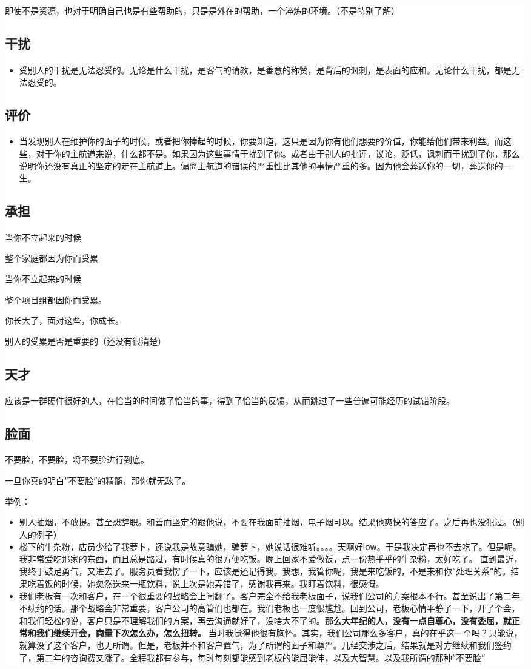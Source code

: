 即使不是资源，也对于明确自己也是有些帮助的，只是是外在的帮助，一个淬炼的环境。（不是特别了解）


## 干扰

- 受别人的干扰是无法忍受的。无论是什么干扰，是客气的请教，是善意的称赞，是背后的讽刺，是表面的应和。无论什么干扰，都是无法忍受的。



## 评价

- 当发现别人在维护你的面子的时候，或者把你捧起的时候，你要知道，这只是因为你有他们想要的价值，你能给他们带来利益。而这些，对于你的主航道来说，什么都不是。如果因为这些事情干扰到了你。或者由于别人的批评，议论，贬低，讽刺而干扰到了你，那么说明你还没有真正的坚定的走在主航道上。偏离主航道的错误的严重性比其他的事情严重的多。因为他会葬送你的一切，葬送你的一生。



## 承担



当你不立起来的时候

整个家庭都因为你而受累

当你不立起来的时候

整个项目组都因你而受累。

你长大了，面对这些，你成长。


别人的受累是否是重要的（还没有很清楚）




## 天才


应该是一群硬件很好的人，在恰当的时间做了恰当的事，得到了恰当的反馈，从而跳过了一些普遍可能经历的试错阶段。


## 脸面



不要脸，不要脸，将不要脸进行到底。

一旦你真的明白“不要脸”的精髓，那你就无敌了。



举例：

- 别人抽烟，不敢提。甚至想辞职。和善而坚定的跟他说，不要在我面前抽烟，电子烟可以。结果他爽快的答应了。之后再也没犯过。（别人的例子）
- 楼下的牛杂粉，店员少给了我萝卜，还说我是故意骗她，骗萝卜，她说话很难听。。。。天啊好low。于是我决定再也不去吃了。但是呢。我非常爱吃那家的东西，而且总是路过，有时候真的很方便吃饭。晚上回家不爱做饭，点一份热乎乎的牛杂粉，太好吃了。   直到最近，我终于鼓足勇气，又进去了。服务员看我愣了一下，应该是还记得我。我想，我管你呢，我是来吃饭的，不是来和你“处理关系”的。结果吃着饭的时候，她忽然送来一瓶饮料，说上次是她弄错了，感谢我再来。我盯着饮料，很感慨。
- 我们老板有一次和客户，在一个很重要的战略会上闹翻了。客户完全不给我老板面子，说我们公司的方案根本不行。甚至说出了第二年不续约的话。那个战略会非常重要，客户公司的高管们也都在。我们老板也一度很尴尬。回到公司，老板心情平静了一下，开了个会，和我们轻松的说，客户只是不理解我们的方案，再去沟通就好了，没啥大不了的。**那么大年纪的人，没有一点自尊心，没有委屈，就正常和我们继续开会，商量下次怎么办，怎么扭转。** 当时我觉得他很有胸怀。其实，我们公司那么多客户，真的在乎这一个吗？只能说，就算没了这个客户，也无所谓。但是，老板并不和客户置气，为了所谓的面子和尊严。几经交涉之后，结果就是对方继续和我们签约了，第二年的咨询费又涨了。全程我都有参与，每时每刻都能感到老板的能屈能伸，以及大智慧。以及我所谓的那种“不要脸”
